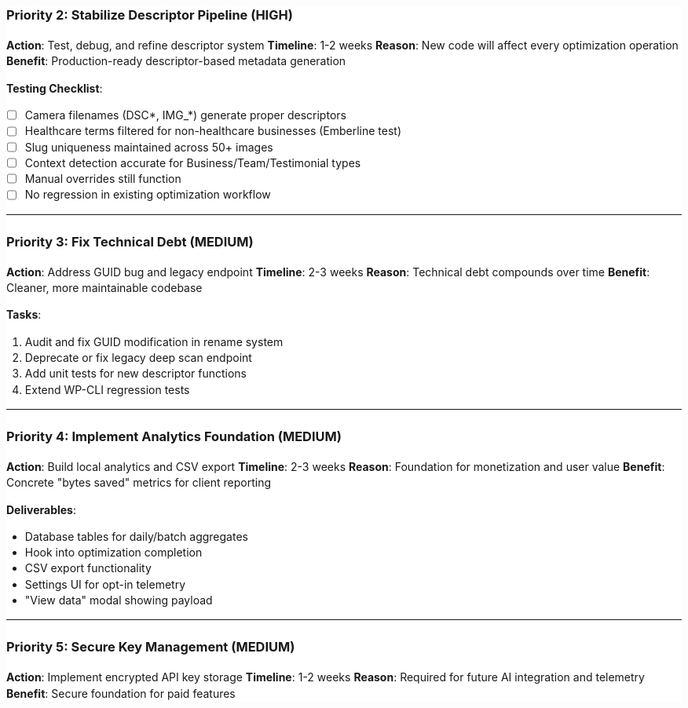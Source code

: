 
### Priority 2: Stabilize Descriptor Pipeline (HIGH)

**Action**: Test, debug, and refine descriptor system
**Timeline**: 1-2 weeks
**Reason**: New code will affect every optimization operation
**Benefit**: Production-ready descriptor-based metadata generation

**Testing Checklist**:
- [ ] Camera filenames (DSC*, IMG_*) generate proper descriptors
- [ ] Healthcare terms filtered for non-healthcare businesses (Emberline test)
- [ ] Slug uniqueness maintained across 50+ images
- [ ] Context detection accurate for Business/Team/Testimonial types
- [ ] Manual overrides still function
- [ ] No regression in existing optimization workflow

---

### Priority 3: Fix Technical Debt (MEDIUM)

**Action**: Address GUID bug and legacy endpoint
**Timeline**: 2-3 weeks
**Reason**: Technical debt compounds over time
**Benefit**: Cleaner, more maintainable codebase

**Tasks**:
1. Audit and fix GUID modification in rename system
2. Deprecate or fix legacy deep scan endpoint
3. Add unit tests for new descriptor functions
4. Extend WP-CLI regression tests

---

### Priority 4: Implement Analytics Foundation (MEDIUM)

**Action**: Build local analytics and CSV export
**Timeline**: 2-3 weeks
**Reason**: Foundation for monetization and user value
**Benefit**: Concrete "bytes saved" metrics for client reporting

**Deliverables**:
- Database tables for daily/batch aggregates
- Hook into optimization completion
- CSV export functionality
- Settings UI for opt-in telemetry
- "View data" modal showing payload

---

### Priority 5: Secure Key Management (MEDIUM)

**Action**: Implement encrypted API key storage
**Timeline**: 1-2 weeks
**Reason**: Required for future AI integration and telemetry
**Benefit**: Secure foundation for paid features
